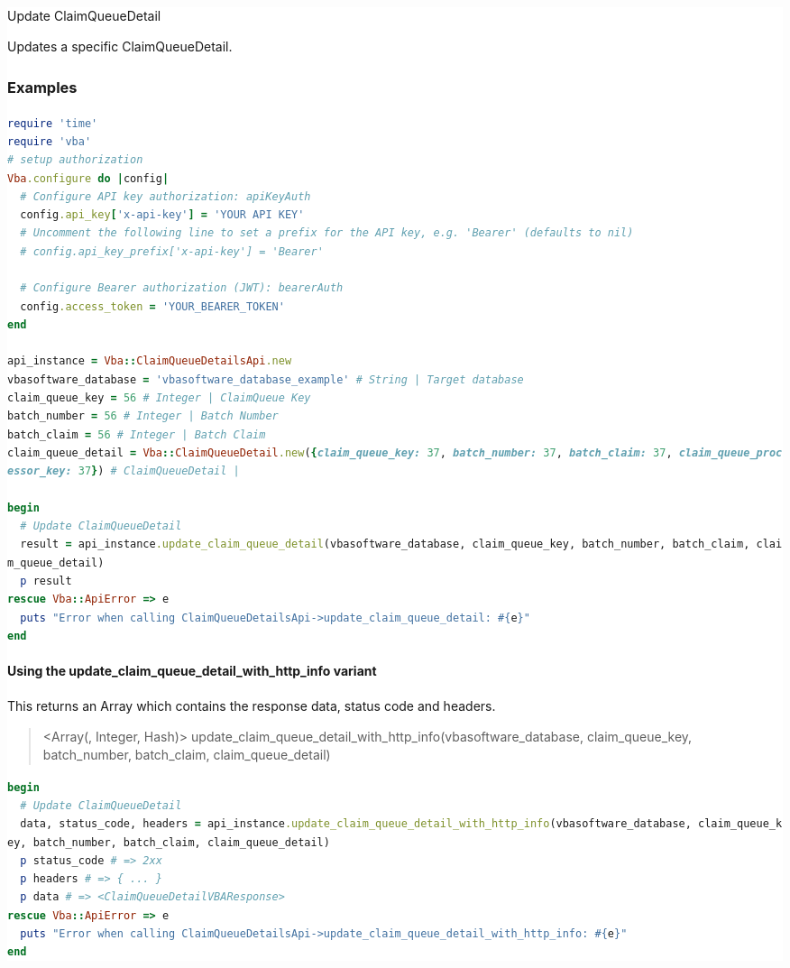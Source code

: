 Update ClaimQueueDetail

Updates a specific ClaimQueueDetail.

### Examples

```ruby
require 'time'
require 'vba'
# setup authorization
Vba.configure do |config|
  # Configure API key authorization: apiKeyAuth
  config.api_key['x-api-key'] = 'YOUR API KEY'
  # Uncomment the following line to set a prefix for the API key, e.g. 'Bearer' (defaults to nil)
  # config.api_key_prefix['x-api-key'] = 'Bearer'

  # Configure Bearer authorization (JWT): bearerAuth
  config.access_token = 'YOUR_BEARER_TOKEN'
end

api_instance = Vba::ClaimQueueDetailsApi.new
vbasoftware_database = 'vbasoftware_database_example' # String | Target database
claim_queue_key = 56 # Integer | ClaimQueue Key
batch_number = 56 # Integer | Batch Number
batch_claim = 56 # Integer | Batch Claim
claim_queue_detail = Vba::ClaimQueueDetail.new({claim_queue_key: 37, batch_number: 37, batch_claim: 37, claim_queue_processor_key: 37}) # ClaimQueueDetail | 

begin
  # Update ClaimQueueDetail
  result = api_instance.update_claim_queue_detail(vbasoftware_database, claim_queue_key, batch_number, batch_claim, claim_queue_detail)
  p result
rescue Vba::ApiError => e
  puts "Error when calling ClaimQueueDetailsApi->update_claim_queue_detail: #{e}"
end
```

#### Using the update_claim_queue_detail_with_http_info variant

This returns an Array which contains the response data, status code and headers.

> <Array(<ClaimQueueDetailVBAResponse>, Integer, Hash)> update_claim_queue_detail_with_http_info(vbasoftware_database, claim_queue_key, batch_number, batch_claim, claim_queue_detail)

```ruby
begin
  # Update ClaimQueueDetail
  data, status_code, headers = api_instance.update_claim_queue_detail_with_http_info(vbasoftware_database, claim_queue_key, batch_number, batch_claim, claim_queue_detail)
  p status_code # => 2xx
  p headers # => { ... }
  p data # => <ClaimQueueDetailVBAResponse>
rescue Vba::ApiError => e
  puts "Error when calling ClaimQueueDetailsApi->update_claim_queue_detail_with_http_info: #{e}"
end
```

